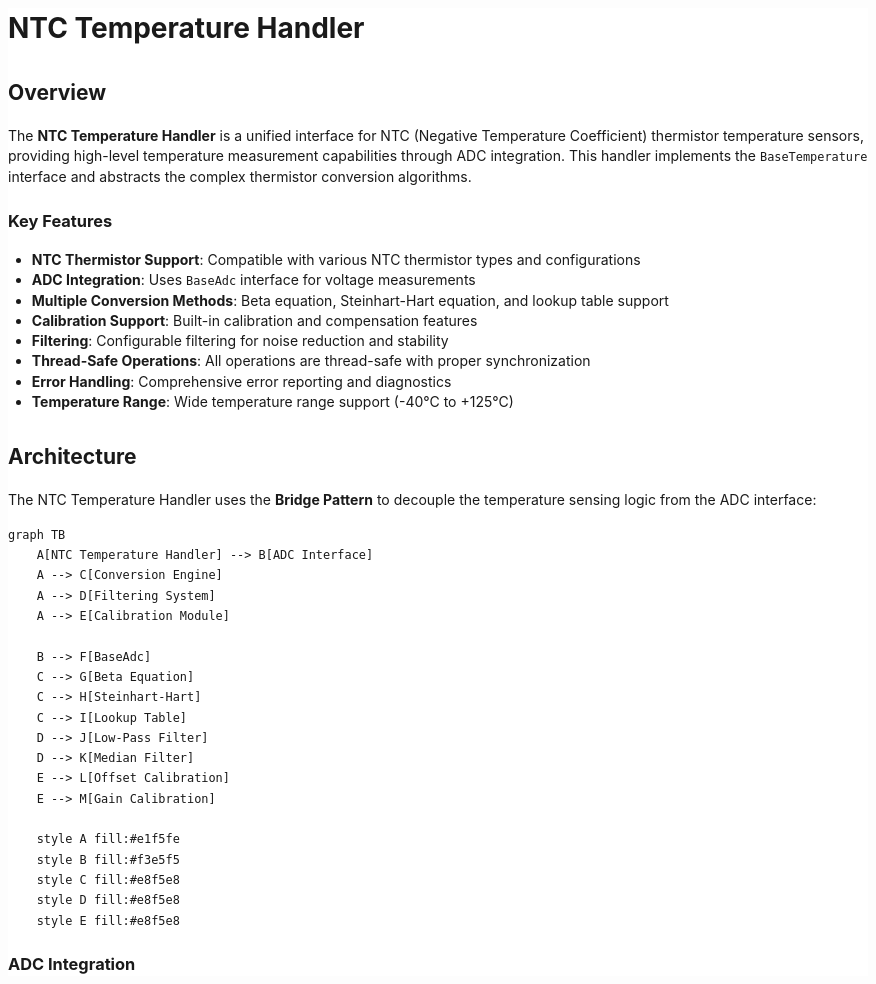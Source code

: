 # NTC Temperature Handler

## Overview

The **NTC Temperature Handler** is a unified interface for NTC (Negative Temperature Coefficient) thermistor temperature sensors, providing high-level temperature measurement capabilities through ADC integration. This handler implements the `BaseTemperature` interface and abstracts the complex thermistor conversion algorithms.

### Key Features

- **NTC Thermistor Support**: Compatible with various NTC thermistor types and configurations
- **ADC Integration**: Uses `BaseAdc` interface for voltage measurements
- **Multiple Conversion Methods**: Beta equation, Steinhart-Hart equation, and lookup table support
- **Calibration Support**: Built-in calibration and compensation features
- **Filtering**: Configurable filtering for noise reduction and stability
- **Thread-Safe Operations**: All operations are thread-safe with proper synchronization
- **Error Handling**: Comprehensive error reporting and diagnostics
- **Temperature Range**: Wide temperature range support (-40°C to +125°C)

## Architecture

The NTC Temperature Handler uses the **Bridge Pattern** to decouple the temperature sensing logic from the ADC interface:

```mermaid
graph TB
    A[NTC Temperature Handler] --> B[ADC Interface]
    A --> C[Conversion Engine]
    A --> D[Filtering System]
    A --> E[Calibration Module]
    
    B --> F[BaseAdc]
    C --> G[Beta Equation]
    C --> H[Steinhart-Hart]
    C --> I[Lookup Table]
    D --> J[Low-Pass Filter]
    D --> K[Median Filter]
    E --> L[Offset Calibration]
    E --> M[Gain Calibration]
    
    style A fill:#e1f5fe
    style B fill:#f3e5f5
    style C fill:#e8f5e8
    style D fill:#e8f5e8
    style E fill:#e8f5e8
```

### ADC Integration
